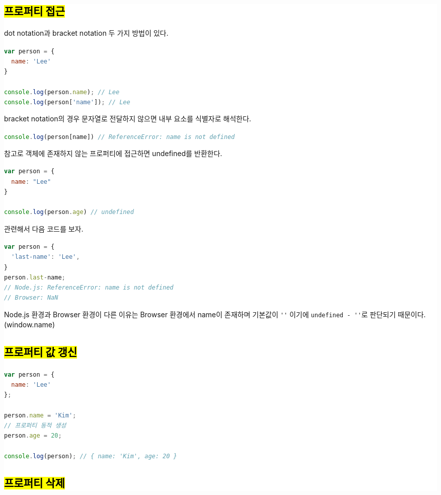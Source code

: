 ## <mark class="hltr-orange">프로퍼티 접근</mark>

dot notation과 bracket notation 두 가지 방법이 있다.

```js
var person = {
  name: 'Lee'
}

console.log(person.name); // Lee
console.log(person['name']); // Lee
```

bracket notation의 경우 문자열로 전달하지 않으면 내부 요소를 식별자로 해석한다.
```js
console.log(person[name]) // ReferenceError: name is not defined
```

참고로 객체에 존재하지 않는 프로퍼티에 접근하면 undefined를 반환한다.
```js
var person = {
  name: "Lee"
}

console.log(person.age) // undefined
```

관련해서 다음 코드를 보자.
```js
var person = {
  'last-name': 'Lee',
}
person.last-name;
// Node.js: ReferenceError: name is not defined
// Browser: NaN
```

Node.js 환경과 Browser 환경이 다른 이유는 Browser 환경에서 name이 존재하며 기본값이 `''` 이기에 `undefined - ''`로 판단되기 때문이다. (window.name)

## <mark class="hltr-orange">프로퍼티 값 갱신</mark>

```js
var person = {
  name: 'Lee'
};

person.name = 'Kim';
// 프로퍼티 동적 생성
person.age = 20;

console.log(person); // { name: 'Kim', age: 20 }
```

## <mark class="hltr-orange">프로퍼티 삭제</mark>


  [`${prefix}-${++i}`]: 1,